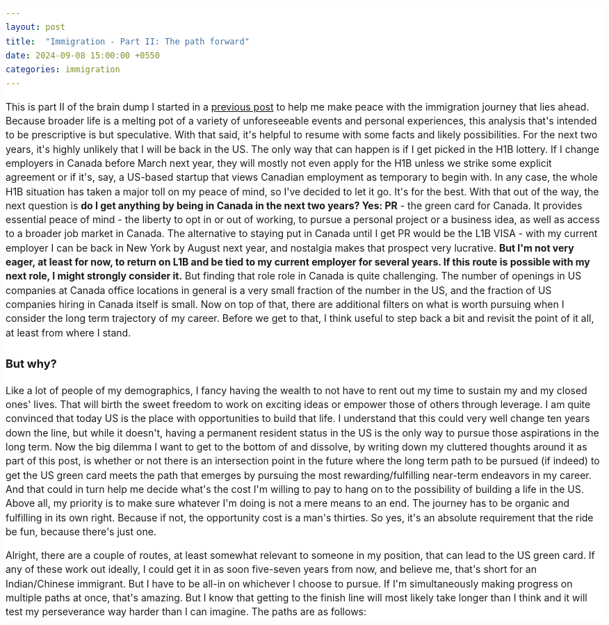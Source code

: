```yaml
---
layout: post
title:  "Immigration - Part II: The path forward"
date: 2024-09-08 15:00:00 +0550
categories: immigration
---
```

This is part II of the brain dump I started in a [previous post](https://hritikjain.com/growth/2024/08/18/immigration-part-one.html) to help me make peace with the immigration journey that lies ahead. Because broader life is a melting pot of a variety of unforeseeable events and personal experiences, this analysis that's intended to be prescriptive is but speculative. With that said, it's helpful to resume with some facts and likely possibilities. For the next two years, it's highly unlikely that I will be back in the US. The only way that can happen is if I get picked in the H1B lottery. If I change employers in Canada before March next year, they will mostly not even apply for the H1B unless we strike some explicit agreement or if it's, say, a US-based startup that views Canadian employment as temporary to begin with. In any case, the whole H1B situation has taken a major toll on my peace of mind, so I've decided to let it go. It's for the best. With that out of the way, the next question is **do I get anything by being in Canada in the next two years? Yes: PR** - the green card for Canada. It provides essential peace of mind - the liberty to opt in or out of working, to pursue a personal project or a business idea, as well as access to a broader job market in Canada. The alternative to staying put in Canada until I get PR would be the L1B VISA - with my current employer I can be back in New York by August next year, and nostalgia makes that prospect very lucrative. **But I'm not very eager, at least for now, to return on L1B and be tied to my current employer for several years. If this route is possible with my next role, I might strongly consider it.** But finding that role role in Canada is quite challenging. The number of openings in US companies at Canada office locations in general is a very small fraction of the number in the US, and the fraction of US companies hiring in Canada itself is small. Now on top of that, there are additional filters on what is worth pursuing when I consider the long term trajectory of my career. Before we get to that, I think useful to step back a bit and revisit the point of it all, at least from where I stand.

### But why?
Like a lot of people of my demographics, I fancy having the wealth to not have to rent out my time to sustain my and my closed ones' lives. That will birth the sweet freedom to work on exciting ideas or empower those of others through leverage. I am quite convinced that today US is the place with opportunities to build that life. I understand that this could very well change ten years down the line, but while it doesn't, having a permanent resident status in the US is the only way to pursue those aspirations in the long term. Now the big dilemma I want to get to the bottom of and dissolve, by writing down my cluttered thoughts around it as part of this post, is whether or not there is an intersection point in the future where the long term path to be pursued (if indeed) to get the US green card meets the path that emerges by pursuing the most rewarding/fulfilling near-term endeavors in my career. And that could in turn help me decide what's the cost I'm willing to pay to hang on to the possibility of building a life in the US. Above all, my priority is to make sure whatever I'm doing is not a mere means to an end. The journey has to be organic and fulfilling in its own right. Because if not, the opportunity cost is a man's thirties. So yes, it's an absolute requirement that the ride be fun, because there's just one.

Alright, there are a couple of routes, at least somewhat relevant to someone in my position, that can lead to the US green card. If any of these work out ideally, I could get it in as soon five-seven years from now, and believe me, that's short for an Indian/Chinese immigrant. But I have to be all-in on whichever I choose to pursue. If I'm simultaneously making progress on multiple paths at once, that's amazing. But I know that getting to the finish line will most likely take longer than I think and it will test my perseverance way harder than I can imagine. The paths are as follows:
